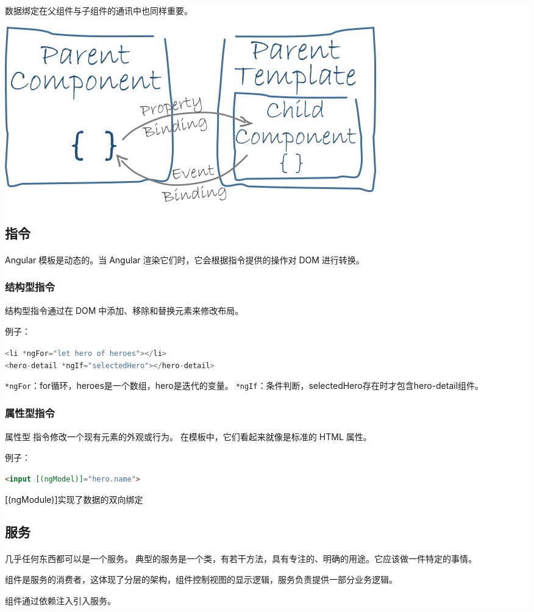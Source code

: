 数据绑定在父组件与子组件的通讯中也同样重要。

![](res/5.png)

## 指令

Angular 模板是动态的。当 Angular 渲染它们时，它会根据指令提供的操作对 DOM 进行转换。

### 结构型指令

结构型指令通过在 DOM 中添加、移除和替换元素来修改布局。

例子：
```javascript
<li *ngFor="let hero of heroes"></li>
<hero-detail *ngIf="selectedHero"></hero-detail>
```

`*ngFor`：for循环，heroes是一个数组，hero是迭代的变量。
`*ngIf`：条件判断，selectedHero存在时才包含hero-detail组件。

### 属性型指令

属性型 指令修改一个现有元素的外观或行为。 在模板中，它们看起来就像是标准的 HTML 属性。

例子：
```html
<input [(ngModel)]="hero.name">
```

[(ngModule)]实现了数据的双向绑定

## 服务

几乎任何东西都可以是一个服务。 典型的服务是一个类，有若干方法，具有专注的、明确的用途。它应该做一件特定的事情。

组件是服务的消费者，这体现了分层的架构，组件控制视图的显示逻辑，服务负责提供一部分业务逻辑。

组件通过依赖注入引入服务。
